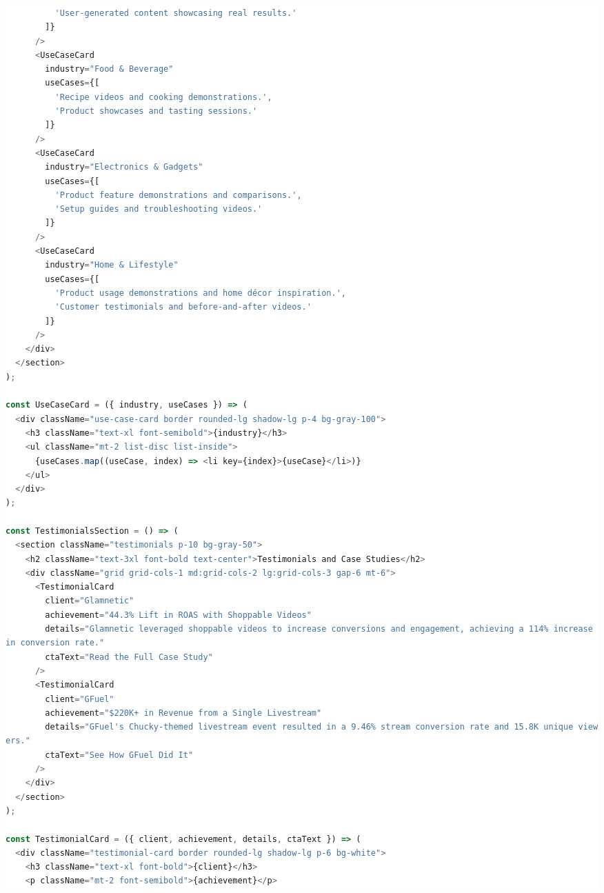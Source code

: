 ```typescript
          'User-generated content showcasing real results.'
        ]}
      />
      <UseCaseCard
        industry="Food & Beverage"
        useCases={[
          'Recipe videos and cooking demonstrations.',
          'Product showcases and tasting sessions.'
        ]}
      />
      <UseCaseCard
        industry="Electronics & Gadgets"
        useCases={[
          'Product feature demonstrations and comparisons.',
          'Setup guides and troubleshooting videos.'
        ]}
      />
      <UseCaseCard
        industry="Home & Lifestyle"
        useCases={[
          'Product usage demonstrations and home décor inspiration.',
          'Customer testimonials and before-and-after videos.'
        ]}
      />
    </div>
  </section>
);

const UseCaseCard = ({ industry, useCases }) => (
  <div className="use-case-card border rounded-lg shadow-lg p-4 bg-gray-100">
    <h3 className="text-xl font-semibold">{industry}</h3>
    <ul className="mt-2 list-disc list-inside">
      {useCases.map((useCase, index) => <li key={index}>{useCase}</li>)}
    </ul>
  </div>
);

const TestimonialsSection = () => (
  <section className="testimonials p-10 bg-gray-50">
    <h2 className="text-3xl font-bold text-center">Testimonials and Case Studies</h2>
    <div className="grid grid-cols-1 md:grid-cols-2 lg:grid-cols-3 gap-6 mt-6">
      <TestimonialCard
        client="Glamnetic"
        achievement="44.3% Lift in ROAS with Shoppable Videos"
        details="Glamnetic leveraged shoppable videos to increase conversions and engagement, achieving a 114% increase in conversion rate."
        ctaText="Read the Full Case Study"
      />
      <TestimonialCard
        client="GFuel"
        achievement="$220K+ in Revenue from a Single Livestream"
        details="GFuel's Chucky-themed livestream event resulted in a 9.46% stream conversion rate and 15.8K unique viewers."
        ctaText="See How GFuel Did It"
      />
    </div>
  </section>
);

const TestimonialCard = ({ client, achievement, details, ctaText }) => (
  <div className="testimonial-card border rounded-lg shadow-lg p-6 bg-white">
    <h3 className="text-xl font-bold">{client}</h3>
    <p className="mt-2 font-semibold">{achievement}</p>
```